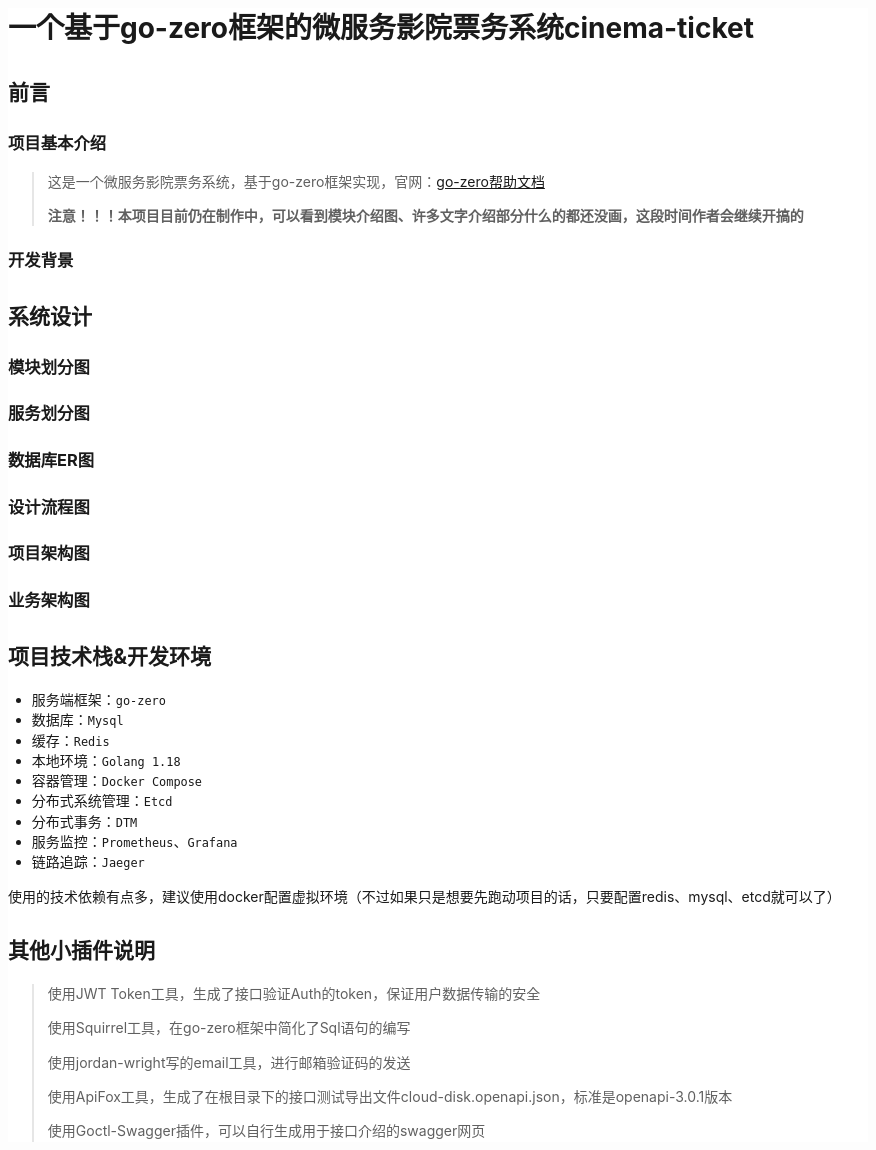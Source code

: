 # 一个基于go-zero框架的微服务影院票务系统cinema-ticket

## 前言
### 项目基本介绍
> 这是一个微服务影院票务系统，基于go-zero框架实现，官网：[go-zero帮助文档](https://go-zero.dev/cn/docs/introduction)
> 
> **注意！！！本项目目前仍在制作中，可以看到模块介绍图、许多文字介绍部分什么的都还没画，这段时间作者会继续开搞的**
### 开发背景

## 系统设计
### 模块划分图

### 服务划分图

### 数据库ER图

### 设计流程图

### 项目架构图

### 业务架构图


## 项目技术栈&开发环境
* 服务端框架：`go-zero`
* 数据库：`Mysql`
* 缓存：`Redis`
* 本地环境：`Golang 1.18`
* 容器管理：`Docker Compose`
* 分布式系统管理：`Etcd`
* 分布式事务：`DTM`
* 服务监控：`Prometheus`、`Grafana`
* 链路追踪：`Jaeger`

使用的技术依赖有点多，建议使用docker配置虚拟环境（不过如果只是想要先跑动项目的话，只要配置redis、mysql、etcd就可以了）


## 其他小插件说明
> 使用JWT Token工具，生成了接口验证Auth的token，保证用户数据传输的安全
>
> 使用Squirrel工具，在go-zero框架中简化了Sql语句的编写
>
> 使用jordan-wright写的email工具，进行邮箱验证码的发送
>
> 使用ApiFox工具，生成了在根目录下的接口测试导出文件cloud-disk.openapi.json，标准是openapi-3.0.1版本
>
> 使用Goctl-Swagger插件，可以自行生成用于接口介绍的swagger网页
